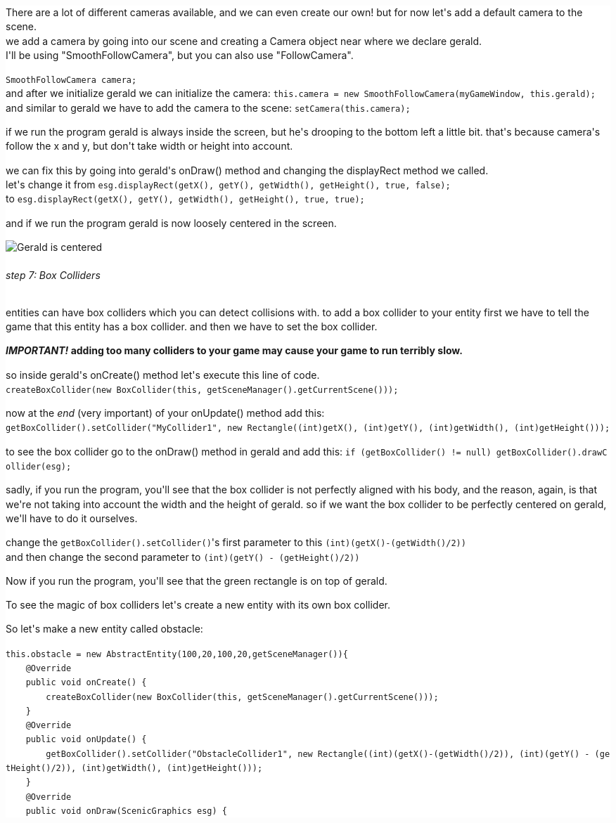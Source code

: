 There are a lot of different cameras available, and we can even create our own!
but for now let's add a default camera to the scene.\
we add a camera by going into our scene and creating a Camera object near where we declare gerald.\
I'll be using "SmoothFollowCamera", but you can also use "FollowCamera".

`SmoothFollowCamera camera;`\
and after we initialize gerald we can initialize the camera:
`this.camera = new SmoothFollowCamera(myGameWindow, this.gerald);`\
and similar to gerald we have to add the camera to the scene:
`setCamera(this.camera);`

if we run the program gerald is always inside the screen, but he's drooping to the bottom left a little bit.
that's because camera's follow the x and y, but don't take width or height into account.

we can fix this by going into gerald's onDraw() method and changing the displayRect method we called.\
let's change it from `esg.displayRect(getX(), getY(), getWidth(), getHeight(), true, false);`\
to `esg.displayRect(getX(), getY(), getWidth(), getHeight(), true, true);`

and if we run the program gerald is now loosely centered in the screen.

![Gerald is centered](https://i.imgur.com/6FRCnI0.png)

###### step 7: Box Colliders

entities can have box colliders which you can detect collisions with.
to add a box collider to your entity first we have to tell the game that this entity has a box collider.
and then we have to set the box collider.

***IMPORTANT!* adding too many colliders to your game may cause your game to run terribly slow.**

so inside gerald's onCreate() method let's execute this line of code.\
`createBoxCollider(new BoxCollider(this, getSceneManager().getCurrentScene()));`

now at the *end* (very important) of your onUpdate() method add this:\
`getBoxCollider().setCollider("MyCollider1", new Rectangle((int)getX(), (int)getY(), (int)getWidth(), (int)getHeight()));`

to see the box collider go to the onDraw() method in gerald and add this:
`if (getBoxCollider() != null) getBoxCollider().drawCollider(esg);`

sadly, if you run the program, you'll see that the box collider is not perfectly aligned with his body, and the reason, again, is that we're not taking into account the width and the height of gerald.
so if we want the box collider to be perfectly centered on gerald, we'll have to do it ourselves.

change the `getBoxCollider().setCollider()`'s first parameter to this `(int)(getX()-(getWidth()/2))`\
and then change the second parameter to `(int)(getY() - (getHeight()/2))`

Now if you run the program, you'll see that the green rectangle is on top of gerald.

To see the magic of box colliders let's create a new entity with its own box collider.

So let's make a new entity called obstacle:
```
this.obstacle = new AbstractEntity(100,20,100,20,getSceneManager()){
    @Override
    public void onCreate() {
        createBoxCollider(new BoxCollider(this, getSceneManager().getCurrentScene()));
    }
    @Override
    public void onUpdate() {
        getBoxCollider().setCollider("ObstacleCollider1", new Rectangle((int)(getX()-(getWidth()/2)), (int)(getY() - (getHeight()/2)), (int)getWidth(), (int)getHeight()));
    }
    @Override
    public void onDraw(ScenicGraphics esg) {
```